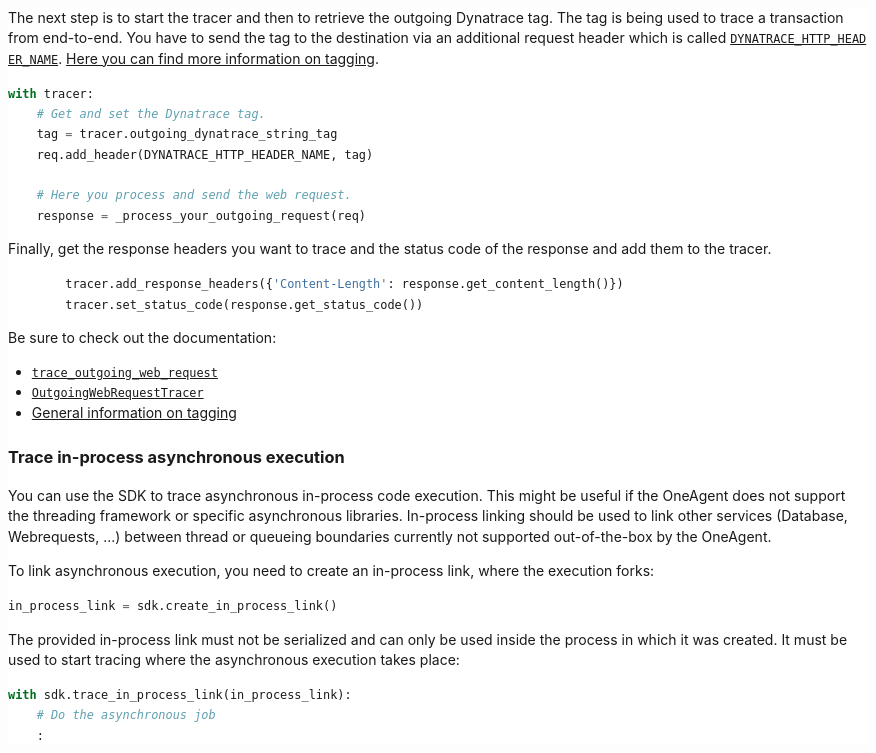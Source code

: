 The next step is to start the tracer and then to retrieve the outgoing Dynatrace tag. The tag is being used to trace a transaction from end-to-end.
You have to send the tag to the destination via an additional request header which is called
[`DYNATRACE_HTTP_HEADER_NAME`](https://dynatrace.github.io/OneAgent-SDK-for-Python/docs/sdkref.html#oneagent.common.DYNATRACE_HTTP_HEADER_NAME).
[Here you can find more information on tagging](https://dynatrace.github.io/OneAgent-SDK-for-Python/docs/tagging.html).

```python
with tracer:
	# Get and set the Dynatrace tag.
	tag = tracer.outgoing_dynatrace_string_tag
 	req.add_header(DYNATRACE_HTTP_HEADER_NAME, tag)

	# Here you process and send the web request.
	response = _process_your_outgoing_request(req)
```

Finally, get the response headers you want to trace and the status code of the response and add them to the tracer.

```python
        tracer.add_response_headers({'Content-Length': response.get_content_length()})
        tracer.set_status_code(response.get_status_code())
```

Be sure to check out the documentation:
* [`trace_outgoing_web_request`](https://dynatrace.github.io/OneAgent-SDK-for-Python/docs/sdkref.html#oneagent.sdk.SDK.trace_outgoing_web_request)
* [`OutgoingWebRequestTracer`](https://dynatrace.github.io/OneAgent-SDK-for-Python/docs/sdkref.html#oneagent.sdk.tracers.OutgoingWebRequestTracer)
* [General information on tagging](https://dynatrace.github.io/OneAgent-SDK-for-Python/docs/tagging.html)


<a name="trace-in-process-asynchronous-execution"></a>
### Trace in-process asynchronous execution

You can use the SDK to trace asynchronous in-process code execution. This might be useful if the OneAgent does not support the threading framework
or specific asynchronous libraries. In-process linking should be used to link other services (Database, Webrequests, ...) between thread or
queueing boundaries currently not supported out-of-the-box by the OneAgent.

To link asynchronous execution, you need to create an in-process link, where the execution forks:

```python
in_process_link = sdk.create_in_process_link()
```

The provided in-process link must not be serialized and can only be used inside the process in which it was created. It must be used to start
tracing where the asynchronous execution takes place:

```python
with sdk.trace_in_process_link(in_process_link):
 	# Do the asynchronous job
 	:
```
